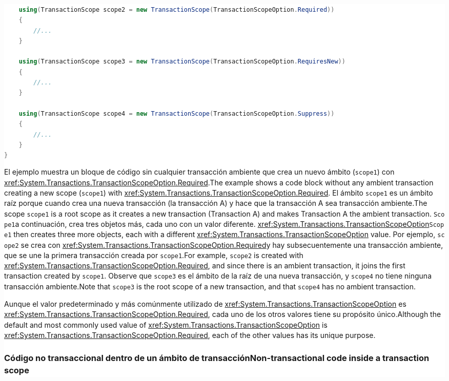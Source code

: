 ```csharp  
    using(TransactionScope scope2 = new TransactionScope(TransactionScopeOption.Required))
    {
        //...
    }

    using(TransactionScope scope3 = new TransactionScope(TransactionScopeOption.RequiresNew))
    {
        //...  
    }
  
    using(TransactionScope scope4 = new TransactionScope(TransactionScopeOption.Suppress))
    {
        //...  
    }
}
```  
  
 <span data-ttu-id="f3046-184">El ejemplo muestra un bloque de código sin cualquier transacción ambiente que crea un nuevo ámbito (`scope1`) con <xref:System.Transactions.TransactionScopeOption.Required>.</span><span class="sxs-lookup"><span data-stu-id="f3046-184">The example shows a code block without any ambient transaction creating a new scope (`scope1`) with <xref:System.Transactions.TransactionScopeOption.Required>.</span></span> <span data-ttu-id="f3046-185">El ámbito `scope1` es un ámbito raíz porque cuando crea una nueva transacción (la transacción A) y hace que la transacción A sea transacción ambiente.</span><span class="sxs-lookup"><span data-stu-id="f3046-185">The scope `scope1` is a root scope as it creates a new transaction (Transaction A) and makes Transaction A the ambient transaction.</span></span> <span data-ttu-id="f3046-186">`Scope1`a continuación, crea tres objetos más, cada uno con un valor diferente. <xref:System.Transactions.TransactionScopeOption></span><span class="sxs-lookup"><span data-stu-id="f3046-186">`Scope1` then creates three more objects, each with a different <xref:System.Transactions.TransactionScopeOption> value.</span></span> <span data-ttu-id="f3046-187">Por ejemplo, `scope2` se crea con <xref:System.Transactions.TransactionScopeOption.Required>y hay subsecuentemente una transacción ambiente, que se une la primera transacción creada por `scope1`.</span><span class="sxs-lookup"><span data-stu-id="f3046-187">For example, `scope2` is created with <xref:System.Transactions.TransactionScopeOption.Required>, and since there is an ambient transaction, it joins the first transaction created by `scope1`.</span></span> <span data-ttu-id="f3046-188">Observe que `scope3` es el ámbito de la raíz de una nueva transacción, y `scope4` no tiene ninguna transacción ambiente.</span><span class="sxs-lookup"><span data-stu-id="f3046-188">Note that `scope3` is the root scope of a new transaction, and that `scope4` has no ambient transaction.</span></span>  
  
 <span data-ttu-id="f3046-189">Aunque el valor predeterminado y más comúnmente utilizado de <xref:System.Transactions.TransactionScopeOption> es <xref:System.Transactions.TransactionScopeOption.Required>, cada uno de los otros valores tiene su propósito único.</span><span class="sxs-lookup"><span data-stu-id="f3046-189">Although the default and most commonly used value of <xref:System.Transactions.TransactionScopeOption> is <xref:System.Transactions.TransactionScopeOption.Required>, each of the other values has its unique purpose.</span></span>  

### <a name="non-transactional-code-inside-a-transaction-scope"></a><span data-ttu-id="f3046-190">Código no transaccional dentro de un ámbito de transacción</span><span class="sxs-lookup"><span data-stu-id="f3046-190">Non-transactional code inside a transaction scope</span></span>
